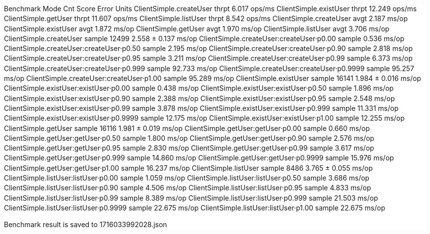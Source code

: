 Benchmark                                     Mode    Cnt   Score   Error   Units
ClientSimple.createUser                      thrpt          6.017          ops/ms
ClientSimple.existUser                       thrpt         12.249          ops/ms
ClientSimple.getUser                         thrpt         11.607          ops/ms
ClientSimple.listUser                        thrpt          8.542          ops/ms
ClientSimple.createUser                       avgt          2.187           ms/op
ClientSimple.existUser                        avgt          1.872           ms/op
ClientSimple.getUser                          avgt          1.970           ms/op
ClientSimple.listUser                         avgt          3.706           ms/op
ClientSimple.createUser                     sample  12499   2.558 ± 0.137   ms/op
ClientSimple.createUser:createUser·p0.00    sample          0.536           ms/op
ClientSimple.createUser:createUser·p0.50    sample          2.195           ms/op
ClientSimple.createUser:createUser·p0.90    sample          2.818           ms/op
ClientSimple.createUser:createUser·p0.95    sample          3.211           ms/op
ClientSimple.createUser:createUser·p0.99    sample          6.373           ms/op
ClientSimple.createUser:createUser·p0.999   sample         92.733           ms/op
ClientSimple.createUser:createUser·p0.9999  sample         95.257           ms/op
ClientSimple.createUser:createUser·p1.00    sample         95.289           ms/op
ClientSimple.existUser                      sample  16141   1.984 ± 0.016   ms/op
ClientSimple.existUser:existUser·p0.00      sample          0.438           ms/op
ClientSimple.existUser:existUser·p0.50      sample          1.896           ms/op
ClientSimple.existUser:existUser·p0.90      sample          2.388           ms/op
ClientSimple.existUser:existUser·p0.95      sample          2.548           ms/op
ClientSimple.existUser:existUser·p0.99      sample          3.878           ms/op
ClientSimple.existUser:existUser·p0.999     sample         11.331           ms/op
ClientSimple.existUser:existUser·p0.9999    sample         12.175           ms/op
ClientSimple.existUser:existUser·p1.00      sample         12.255           ms/op
ClientSimple.getUser                        sample  16116   1.981 ± 0.019   ms/op
ClientSimple.getUser:getUser·p0.00          sample          0.660           ms/op
ClientSimple.getUser:getUser·p0.50          sample          1.800           ms/op
ClientSimple.getUser:getUser·p0.90          sample          2.576           ms/op
ClientSimple.getUser:getUser·p0.95          sample          2.830           ms/op
ClientSimple.getUser:getUser·p0.99          sample          3.617           ms/op
ClientSimple.getUser:getUser·p0.999         sample         14.860           ms/op
ClientSimple.getUser:getUser·p0.9999        sample         15.976           ms/op
ClientSimple.getUser:getUser·p1.00          sample         16.237           ms/op
ClientSimple.listUser                       sample   8486   3.765 ± 0.055   ms/op
ClientSimple.listUser:listUser·p0.00        sample          1.059           ms/op
ClientSimple.listUser:listUser·p0.50        sample          3.686           ms/op
ClientSimple.listUser:listUser·p0.90        sample          4.506           ms/op
ClientSimple.listUser:listUser·p0.95        sample          4.833           ms/op
ClientSimple.listUser:listUser·p0.99        sample          8.389           ms/op
ClientSimple.listUser:listUser·p0.999       sample         21.503           ms/op
ClientSimple.listUser:listUser·p0.9999      sample         22.675           ms/op
ClientSimple.listUser:listUser·p1.00        sample         22.675           ms/op

Benchmark result is saved to 1716033992028.json

